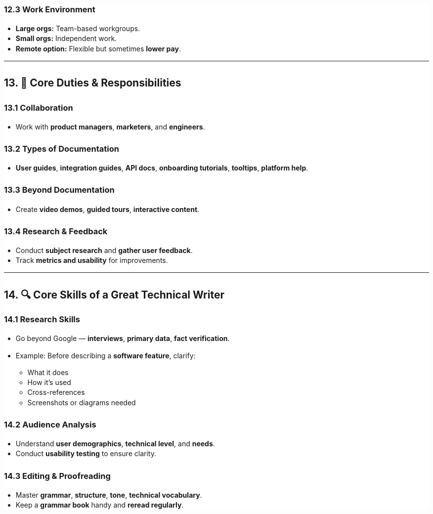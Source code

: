 ### 12.3 Work Environment

* **Large orgs:** Team-based workgroups.
* **Small orgs:** Independent work.
* **Remote option:** Flexible but sometimes **lower pay**.

---

## 13. 🧾 Core Duties & Responsibilities

### 13.1 Collaboration

* Work with **product managers**, **marketers**, and **engineers**.

### 13.2 Types of Documentation

* **User guides**, **integration guides**, **API docs**, **onboarding tutorials**, **tooltips**, **platform help**.

### 13.3 Beyond Documentation

* Create **video demos**, **guided tours**, **interactive content**.

### 13.4 Research & Feedback

* Conduct **subject research** and **gather user feedback**.
* Track **metrics and usability** for improvements.

---

## 14. 🔍 Core Skills of a Great Technical Writer

### 14.1 Research Skills

* Go beyond Google — **interviews**, **primary data**, **fact verification**.
* Example: Before describing a **software feature**, clarify:

  * What it does
  * How it’s used
  * Cross-references
  * Screenshots or diagrams needed

### 14.2 Audience Analysis

* Understand **user demographics**, **technical level**, and **needs**.
* Conduct **usability testing** to ensure clarity.

### 14.3 Editing & Proofreading

* Master **grammar**, **structure**, **tone**, **technical vocabulary**.
* Keep a **grammar book** handy and **reread regularly**.
